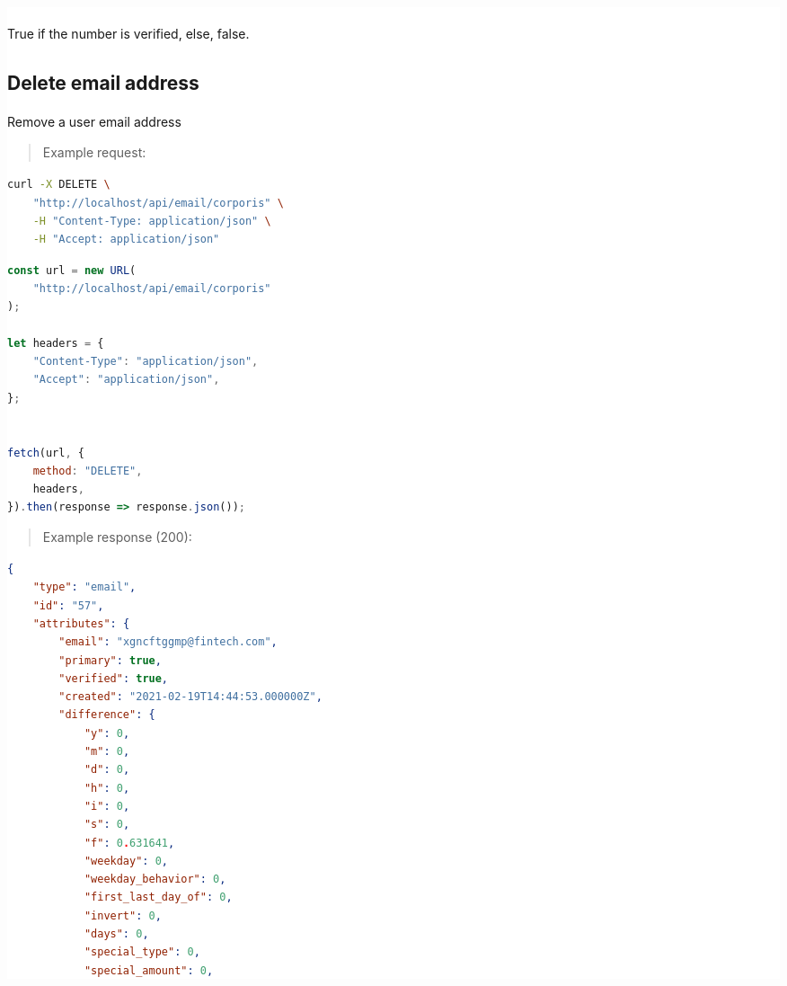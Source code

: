 <label data-endpoint="PUTapi-email--email-" hidden><input type="radio" name="verified" value="true" data-endpoint="PUTapi-email--email-" data-component="body" ><code>true</code></label>
<label data-endpoint="PUTapi-email--email-" hidden><input type="radio" name="verified" value="false" data-endpoint="PUTapi-email--email-" data-component="body" ><code>false</code></label>
<br>
True if the number is verified, else, false.</p>

</form>


## Delete email address


Remove a user email address

> Example request:

```bash
curl -X DELETE \
    "http://localhost/api/email/corporis" \
    -H "Content-Type: application/json" \
    -H "Accept: application/json"
```

```javascript
const url = new URL(
    "http://localhost/api/email/corporis"
);

let headers = {
    "Content-Type": "application/json",
    "Accept": "application/json",
};


fetch(url, {
    method: "DELETE",
    headers,
}).then(response => response.json());
```


> Example response (200):

```json
{
    "type": "email",
    "id": "57",
    "attributes": {
        "email": "xgncftggmp@fintech.com",
        "primary": true,
        "verified": true,
        "created": "2021-02-19T14:44:53.000000Z",
        "difference": {
            "y": 0,
            "m": 0,
            "d": 0,
            "h": 0,
            "i": 0,
            "s": 0,
            "f": 0.631641,
            "weekday": 0,
            "weekday_behavior": 0,
            "first_last_day_of": 0,
            "invert": 0,
            "days": 0,
            "special_type": 0,
            "special_amount": 0,
```